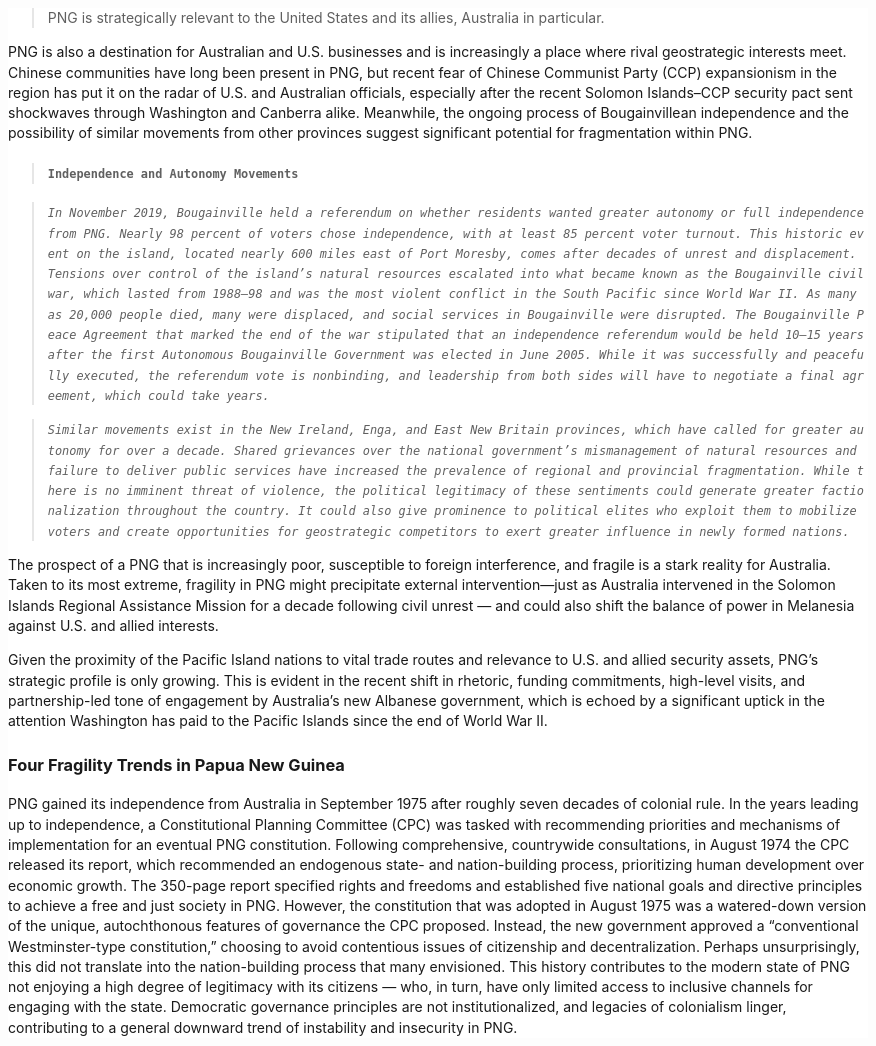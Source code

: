 > PNG is strategically relevant to the United States and its allies, Australia in particular.

PNG is also a destination for Australian and U.S. businesses and is increasingly a place where rival geostrategic interests meet. Chinese communities have long been present in PNG, but recent fear of Chinese Communist Party (CCP) expansionism in the region has put it on the radar of U.S. and Australian officials, especially after the recent Solomon Islands–CCP security pact sent shockwaves through Washington and Canberra alike. Meanwhile, the ongoing process of Bougainvillean independence and the possibility of similar movements from other provinces suggest significant potential for fragmentation within PNG.

> #### `Independence and Autonomy Movements`

> _`In November 2019, Bougainville held a referendum on whether residents wanted greater autonomy or full independence from PNG. Nearly 98 percent of voters chose independence, with at least 85 percent voter turnout. This historic event on the island, located nearly 600 miles east of Port Moresby, comes after decades of unrest and displacement. Tensions over control of the island’s natural resources escalated into what became known as the Bougainville civil war, which lasted from 1988–98 and was the most violent conflict in the South Pacific since World War II. As many as 20,000 people died, many were displaced, and social services in Bougainville were disrupted. The Bougainville Peace Agreement that marked the end of the war stipulated that an independence referendum would be held 10–15 years after the first Autonomous Bougainville Government was elected in June 2005. While it was successfully and peacefully executed, the referendum vote is nonbinding, and leadership from both sides will have to negotiate a final agreement, which could take years.`_

> _`Similar movements exist in the New Ireland, Enga, and East New Britain provinces, which have called for greater autonomy for over a decade. Shared grievances over the national government’s mismanagement of natural resources and failure to deliver public services have increased the prevalence of regional and provincial fragmentation. While there is no imminent threat of violence, the political legitimacy of these sentiments could generate greater factionalization throughout the country. It could also give prominence to political elites who exploit them to mobilize voters and create opportunities for geostrategic competitors to exert greater influence in newly formed nations.`_

The prospect of a PNG that is increasingly poor, susceptible to foreign interference, and fragile is a stark reality for Australia. Taken to its most extreme, fragility in PNG might precipitate external intervention—just as Australia intervened in the Solomon Islands Regional Assistance Mission for a decade following civil unrest — and could also shift the balance of power in Melanesia against U.S. and allied interests.

Given the proximity of the Pacific Island nations to vital trade routes and relevance to U.S. and allied security assets, PNG’s strategic profile is only growing. This is evident in the recent shift in rhetoric, funding commitments, high-level visits, and partnership-led tone of engagement by Australia’s new Albanese government, which is echoed by a significant uptick in the attention Washington has paid to the Pacific Islands since the end of World War II.


### Four Fragility Trends in Papua New Guinea

PNG gained its independence from Australia in September 1975 after roughly seven decades of colonial rule. In the years leading up to independence, a Constitutional Planning Committee (CPC) was tasked with recommending priorities and mechanisms of implementation for an eventual PNG constitution. Following comprehensive, countrywide consultations, in August 1974 the CPC released its report, which recommended an endogenous state- and nation-building process, prioritizing human development over economic growth. The 350-page report specified rights and freedoms and established five national goals and directive principles to achieve a free and just society in PNG. However, the constitution that was adopted in August 1975 was a watered-down version of the unique, autochthonous features of governance the CPC proposed. Instead, the new government approved a “conventional Westminster-type constitution,” choosing to avoid contentious issues of citizenship and decentralization. Perhaps unsurprisingly, this did not translate into the nation-building process that many envisioned. This history contributes to the modern state of PNG not enjoying a high degree of legitimacy with its citizens — who, in turn, have only limited access to inclusive channels for engaging with the state. Democratic governance principles are not institutionalized, and legacies of colonialism linger, contributing to a general downward trend of instability and insecurity in PNG.
